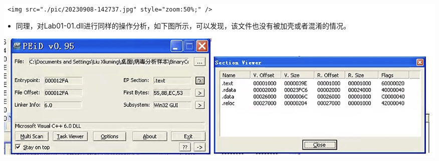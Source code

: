      <img src="./pic/20230908-142737.jpg" style="zoom:50%;" />
   
   * 同理，对Lab01-01.dll进行同样的操作分析，如下图所示，可以发现，该文件也没有被加壳或者混淆的情况。



<img src="./pic/20230908-142917.jpg" style="zoom:80%;" />

<img src="./pic/20230908-142922.jpg" style="zoom:80%;" />
